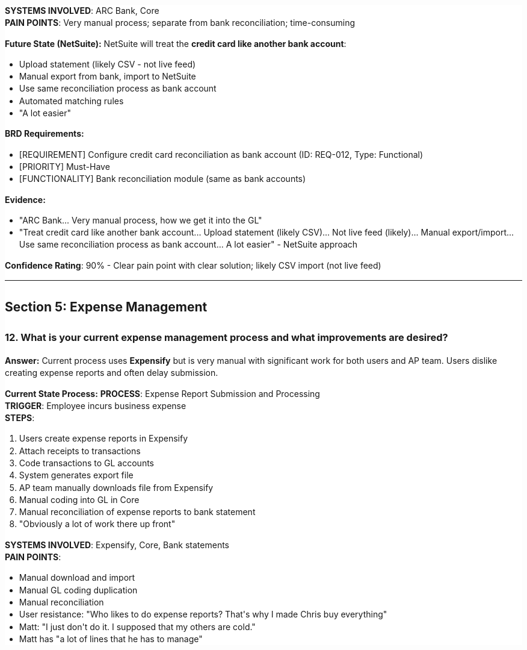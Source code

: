 **SYSTEMS INVOLVED**: ARC Bank, Core  
**PAIN POINTS**: Very manual process; separate from bank reconciliation; time-consuming

**Future State (NetSuite):**
NetSuite will treat the **credit card like another bank account**:
- Upload statement (likely CSV - not live feed)
- Manual export from bank, import to NetSuite
- Use same reconciliation process as bank account
- Automated matching rules
- "A lot easier"

**BRD Requirements:**
- [REQUIREMENT] Configure credit card reconciliation as bank account (ID: REQ-012, Type: Functional)
- [PRIORITY] Must-Have
- [FUNCTIONALITY] Bank reconciliation module (same as bank accounts)

**Evidence:**
- "ARC Bank... Very manual process, how we get it into the GL"
- "Treat credit card like another bank account... Upload statement (likely CSV)... Not live feed (likely)... Manual export/import... Use same reconciliation process as bank account... A lot easier" - NetSuite approach

**Confidence Rating**: 90% - Clear pain point with clear solution; likely CSV import (not live feed)

---

## Section 5: Expense Management

### 12. What is your current expense management process and what improvements are desired?

**Answer:**
Current process uses **Expensify** but is very manual with significant work for both users and AP team. Users dislike creating expense reports and often delay submission.

**Current State Process:**
**PROCESS**: Expense Report Submission and Processing  
**TRIGGER**: Employee incurs business expense  
**STEPS**:
1. Users create expense reports in Expensify
2. Attach receipts to transactions
3. Code transactions to GL accounts
4. System generates export file
5. AP team manually downloads file from Expensify
6. Manual coding into GL in Core
7. Manual reconciliation of expense reports to bank statement
8. "Obviously a lot of work there up front"

**SYSTEMS INVOLVED**: Expensify, Core, Bank statements  
**PAIN POINTS**: 
- Manual download and import
- Manual GL coding duplication
- Manual reconciliation
- User resistance: "Who likes to do expense reports? That's why I made Chris buy everything"
- Matt: "I just don't do it. I supposed that my others are cold."
- Matt has "a lot of lines that he has to manage"
